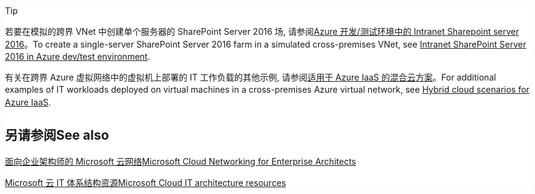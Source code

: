 > [!TIP]
> <span data-ttu-id="e2258-379">若要在模拟的跨界 VNet 中创建单个服务器的 SharePoint Server 2016 场, 请参阅[Azure 开发/测试环境中的 Intranet Sharepoint server 2016](https://docs.microsoft.com/SharePoint/administration/intranet-sharepoint-server-2016-in-azure-dev-test-environment)。</span><span class="sxs-lookup"><span data-stu-id="e2258-379">To create a single-server SharePoint Server 2016 farm in a simulated cross-premises VNet, see [Intranet SharePoint Server 2016 in Azure dev/test environment](https://docs.microsoft.com/SharePoint/administration/intranet-sharepoint-server-2016-in-azure-dev-test-environment).</span></span> 
  
<span data-ttu-id="e2258-380">有关在跨界 Azure 虚拟网络中的虚拟机上部署的 IT 工作负载的其他示例, 请参阅[适用于 Azure IaaS 的混合云方案](https://docs.microsoft.com/office365/enterprise/hybrid-cloud-scenarios-for-azure-iaas)。</span><span class="sxs-lookup"><span data-stu-id="e2258-380">For additional examples of IT workloads deployed on virtual machines in a cross-premises Azure virtual network, see [Hybrid cloud scenarios for Azure IaaS](https://docs.microsoft.com/office365/enterprise/hybrid-cloud-scenarios-for-azure-iaas).</span></span>
  
## <a name="see-also"></a><span data-ttu-id="e2258-381">另请参阅</span><span class="sxs-lookup"><span data-stu-id="e2258-381">See also</span></span>

[<span data-ttu-id="e2258-382">面向企业架构师的 Microsoft 云网络</span><span class="sxs-lookup"><span data-stu-id="e2258-382">Microsoft Cloud Networking for Enterprise Architects</span></span>](microsoft-cloud-networking-for-enterprise-architects.md)
  
[<span data-ttu-id="e2258-383">Microsoft 云 IT 体系结构资源</span><span class="sxs-lookup"><span data-stu-id="e2258-383">Microsoft Cloud IT architecture resources</span></span>](microsoft-cloud-it-architecture-resources.md)


